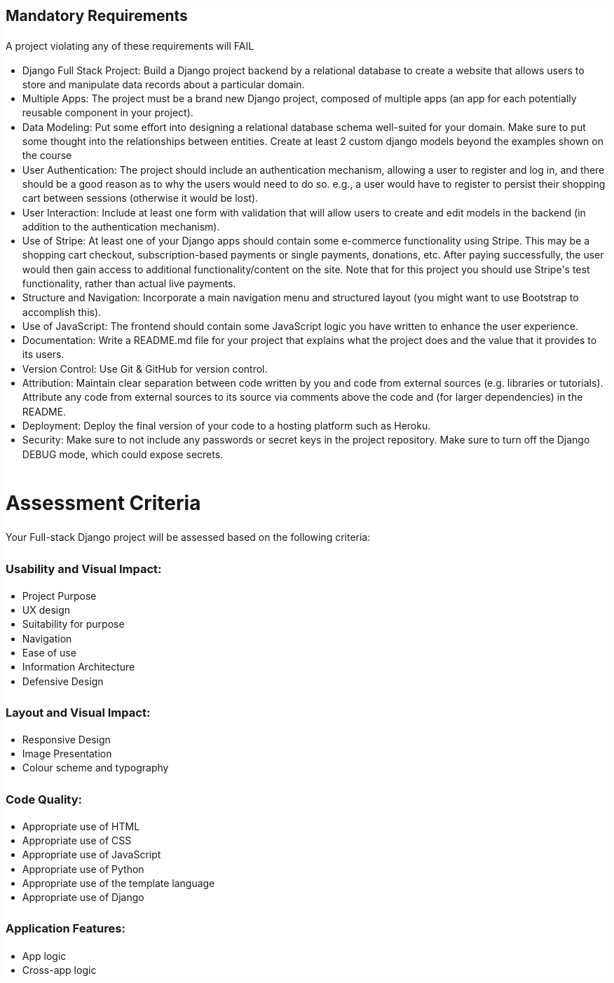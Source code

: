 ## Mandatory Requirements
A project violating any of these requirements will FAIL
* Django Full Stack Project: Build a Django project backend by a relational database to create a website that allows users to store and manipulate data records about a particular domain.
* Multiple Apps: The project must be a brand new Django project, composed of multiple apps (an app for each potentially reusable component in your project).
* Data Modeling: Put some effort into designing a relational database schema well-suited for your domain. Make sure to put some thought into the relationships between entities. Create at least 2 custom django models beyond the examples shown on the course
* User Authentication: The project should include an authentication mechanism, allowing a user to register and log in, and there should be a good reason as to why the users would need to do so. e.g., a user would have to register to persist their shopping cart between sessions (otherwise it would be lost).
* User Interaction: Include at least one form with validation that will allow users to create and edit models in the backend (in addition to the authentication mechanism).
* Use of Stripe: At least one of your Django apps should contain some e-commerce functionality using Stripe. This may be a shopping cart checkout, subscription-based payments or single payments, donations, etc. After paying successfully, the user would then gain access to additional functionality/content on the site. Note that for this project you should use Stripe's test functionality, rather than actual live payments.
* Structure and Navigation: Incorporate a main navigation menu and structured layout (you might want to use Bootstrap to accomplish this).
* Use of JavaScript: The frontend should contain some JavaScript logic you have written to enhance the user experience.
* Documentation: Write a README.md file for your project that explains what the project does and the value that it provides to its users.
* Version Control: Use Git & GitHub for version control.
* Attribution: Maintain clear separation between code written by you and code from external sources (e.g. libraries or tutorials). Attribute any code from external sources to its source via comments above the code and (for larger dependencies) in the README.
* Deployment: Deploy the final version of your code to a hosting platform such as Heroku.
* Security: Make sure to not include any passwords or secret keys in the project repository. Make sure to turn off the Django DEBUG mode, which could expose secrets.

# Assessment Criteria
Your Full-stack Django project will be assessed based on the following criteria:

### Usability and Visual Impact:
* Project Purpose
* UX design
* Suitability for purpose
* Navigation
* Ease of use
* Information Architecture
* Defensive Design
### Layout and Visual Impact:
* Responsive Design
* Image Presentation
* Colour scheme and typography
### Code Quality:
* Appropriate use of HTML
* Appropriate use of CSS
* Appropriate use of JavaScript
* Appropriate use of Python
* Appropriate use of the template language
* Appropriate use of Django
### Application Features:
* App logic
* Cross-app logic